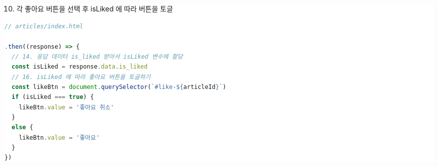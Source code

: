 10. 각 좋아요 버튼을 선택 후 isLiked 에 따라 버튼을 토글

```js
// articles/index.html

.then((response) => {
  // 14. 응답 데이터 is_liked 받아서 isLiked 변수에 할당
  const isLiked = response.data.is_liked
  // 16. isLiked 에 따라 좋아요 버튼을 토글하기
  const likeBtn = document.querySelector(`#like-${articleId}`)
  if (isLiked === true) {
    likeBtn.value = '좋아요 취소'
  } 
  else {
    likeBtn.value = '좋아요'
  }
})
```